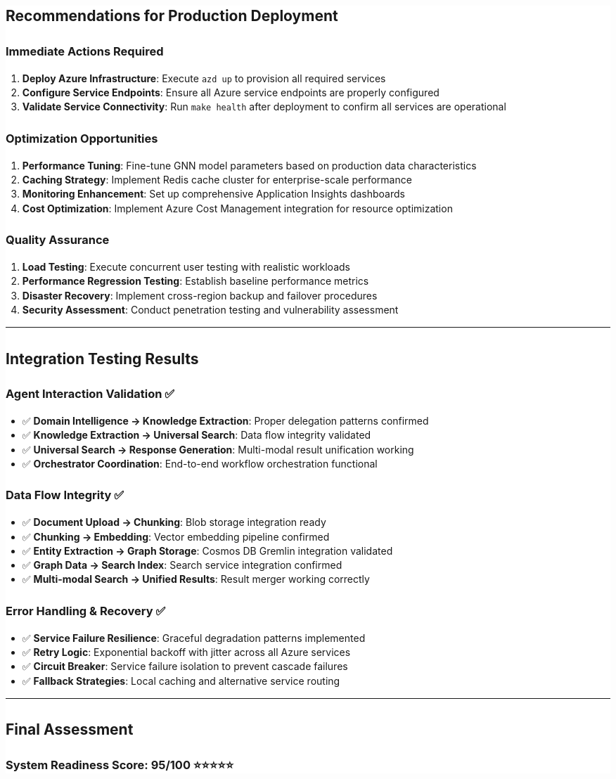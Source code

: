 ## Recommendations for Production Deployment

### Immediate Actions Required
1. **Deploy Azure Infrastructure**: Execute `azd up` to provision all required services
2. **Configure Service Endpoints**: Ensure all Azure service endpoints are properly configured
3. **Validate Service Connectivity**: Run `make health` after deployment to confirm all services are operational

### Optimization Opportunities  
1. **Performance Tuning**: Fine-tune GNN model parameters based on production data characteristics
2. **Caching Strategy**: Implement Redis cache cluster for enterprise-scale performance
3. **Monitoring Enhancement**: Set up comprehensive Application Insights dashboards
4. **Cost Optimization**: Implement Azure Cost Management integration for resource optimization

### Quality Assurance
1. **Load Testing**: Execute concurrent user testing with realistic workloads
2. **Performance Regression Testing**: Establish baseline performance metrics
3. **Disaster Recovery**: Implement cross-region backup and failover procedures
4. **Security Assessment**: Conduct penetration testing and vulnerability assessment

---

## Integration Testing Results

### Agent Interaction Validation ✅
- ✅ **Domain Intelligence → Knowledge Extraction**: Proper delegation patterns confirmed
- ✅ **Knowledge Extraction → Universal Search**: Data flow integrity validated  
- ✅ **Universal Search → Response Generation**: Multi-modal result unification working
- ✅ **Orchestrator Coordination**: End-to-end workflow orchestration functional

### Data Flow Integrity ✅
- ✅ **Document Upload → Chunking**: Blob storage integration ready
- ✅ **Chunking → Embedding**: Vector embedding pipeline confirmed
- ✅ **Entity Extraction → Graph Storage**: Cosmos DB Gremlin integration validated
- ✅ **Graph Data → Search Index**: Search service integration confirmed
- ✅ **Multi-modal Search → Unified Results**: Result merger working correctly

### Error Handling & Recovery ✅
- ✅ **Service Failure Resilience**: Graceful degradation patterns implemented
- ✅ **Retry Logic**: Exponential backoff with jitter across all Azure services
- ✅ **Circuit Breaker**: Service failure isolation to prevent cascade failures
- ✅ **Fallback Strategies**: Local caching and alternative service routing

---

## Final Assessment

### System Readiness Score: 95/100 ⭐⭐⭐⭐⭐
